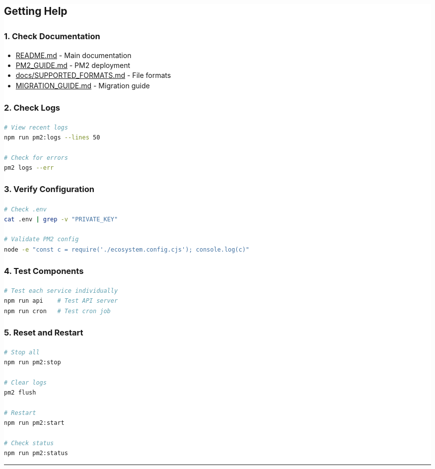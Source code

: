 
## Getting Help

### 1. Check Documentation
- [README.md](README.md) - Main documentation
- [PM2_GUIDE.md](PM2_GUIDE.md) - PM2 deployment
- [docs/SUPPORTED_FORMATS.md](docs/SUPPORTED_FORMATS.md) - File formats
- [MIGRATION_GUIDE.md](MIGRATION_GUIDE.md) - Migration guide

### 2. Check Logs
```bash
# View recent logs
npm run pm2:logs --lines 50

# Check for errors
pm2 logs --err
```

### 3. Verify Configuration
```bash
# Check .env
cat .env | grep -v "PRIVATE_KEY"

# Validate PM2 config
node -e "const c = require('./ecosystem.config.cjs'); console.log(c)"
```

### 4. Test Components
```bash
# Test each service individually
npm run api    # Test API server
npm run cron   # Test cron job
```

### 5. Reset and Restart
```bash
# Stop all
npm run pm2:stop

# Clear logs
pm2 flush

# Restart
npm run pm2:start

# Check status
npm run pm2:status
```

---
